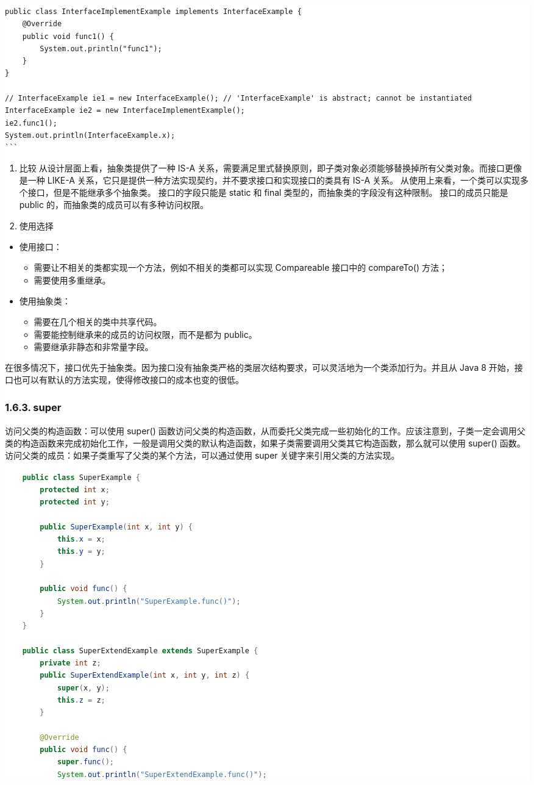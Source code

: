     public class InterfaceImplementExample implements InterfaceExample {
        @Override
        public void func1() {
            System.out.println("func1");
        }
    }

    // InterfaceExample ie1 = new InterfaceExample(); // 'InterfaceExample' is abstract; cannot be instantiated
    InterfaceExample ie2 = new InterfaceImplementExample();
    ie2.func1();
    System.out.println(InterfaceExample.x);
    ```

1. 比较
从设计层面上看，抽象类提供了一种 IS-A 关系，需要满足里式替换原则，即子类对象必须能够替换掉所有父类对象。而接口更像是一种 LIKE-A 关系，它只是提供一种方法实现契约，并不要求接口和实现接口的类具有 IS-A 关系。
从使用上来看，一个类可以实现多个接口，但是不能继承多个抽象类。
接口的字段只能是 static 和 final 类型的，而抽象类的字段没有这种限制。
接口的成员只能是 public 的，而抽象类的成员可以有多种访问权限。

1. 使用选择

* 使用接口：

  * 需要让不相关的类都实现一个方法，例如不相关的类都可以实现 Compareable 接口中的 compareTo() 方法；
  * 需要使用多重继承。

* 使用抽象类：

  * 需要在几个相关的类中共享代码。
  * 需要能控制继承来的成员的访问权限，而不是都为 public。
  * 需要继承非静态和非常量字段。

在很多情况下，接口优先于抽象类。因为接口没有抽象类严格的类层次结构要求，可以灵活地为一个类添加行为。并且从 Java 8 开始，接口也可以有默认的方法实现，使得修改接口的成本也变的很低。

### 1.6.3. super

访问父类的构造函数：可以使用 super() 函数访问父类的构造函数，从而委托父类完成一些初始化的工作。应该注意到，子类一定会调用父类的构造函数来完成初始化工作，一般是调用父类的默认构造函数，如果子类需要调用父类其它构造函数，那么就可以使用 super() 函数。
访问父类的成员：如果子类重写了父类的某个方法，可以通过使用 super 关键字来引用父类的方法实现。

```java
    public class SuperExample {
        protected int x;
        protected int y;

        public SuperExample(int x, int y) {
            this.x = x;
            this.y = y;
        }

        public void func() {
            System.out.println("SuperExample.func()");
        }
    }

    public class SuperExtendExample extends SuperExample {
        private int z;
        public SuperExtendExample(int x, int y, int z) {
            super(x, y);
            this.z = z;
        }

        @Override
        public void func() {
            super.func();
            System.out.println("SuperExtendExample.func()");
```